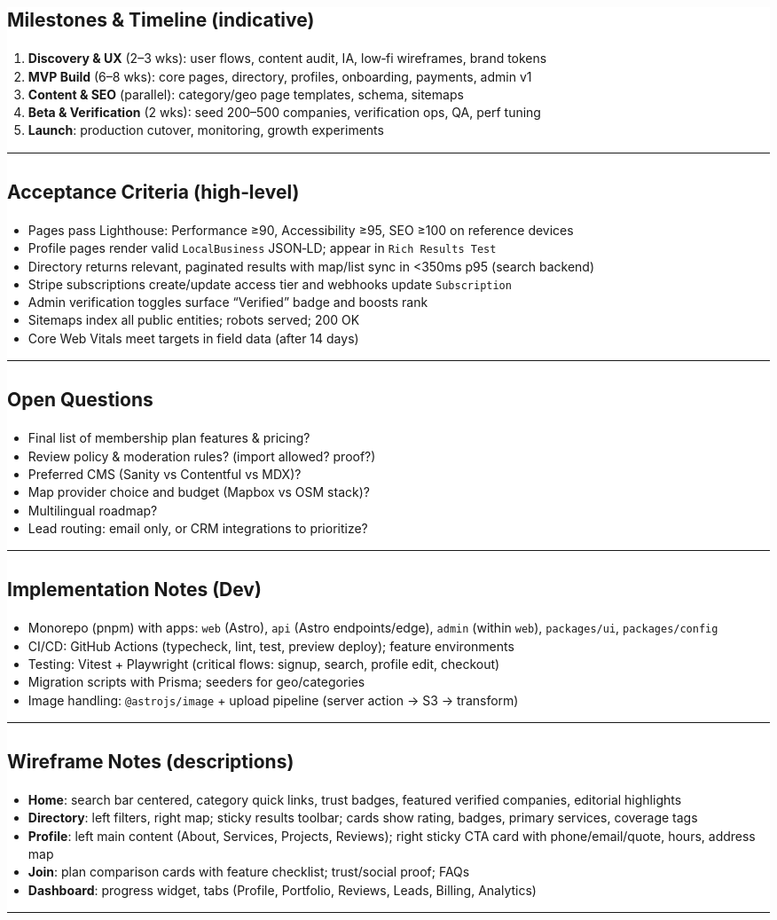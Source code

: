 
## Milestones & Timeline (indicative)
1. **Discovery & UX** (2–3 wks): user flows, content audit, IA, low‑fi wireframes, brand tokens
2. **MVP Build** (6–8 wks): core pages, directory, profiles, onboarding, payments, admin v1
3. **Content & SEO** (parallel): category/geo page templates, schema, sitemaps
4. **Beta & Verification** (2 wks): seed 200–500 companies, verification ops, QA, perf tuning
5. **Launch**: production cutover, monitoring, growth experiments

---

## Acceptance Criteria (high‑level)
- Pages pass Lighthouse: Performance ≥90, Accessibility ≥95, SEO ≥100 on reference devices
- Profile pages render valid `LocalBusiness` JSON‑LD; appear in `Rich Results Test`
- Directory returns relevant, paginated results with map/list sync in <350ms p95 (search backend)
- Stripe subscriptions create/update access tier and webhooks update `Subscription`
- Admin verification toggles surface “Verified” badge and boosts rank
- Sitemaps index all public entities; robots served; 200 OK
- Core Web Vitals meet targets in field data (after 14 days)

---

## Open Questions
- Final list of membership plan features & pricing?
- Review policy & moderation rules? (import allowed? proof?)
- Preferred CMS (Sanity vs Contentful vs MDX)?
- Map provider choice and budget (Mapbox vs OSM stack)?
- Multilingual roadmap?
- Lead routing: email only, or CRM integrations to prioritize?

---

## Implementation Notes (Dev)
- Monorepo (pnpm) with apps: `web` (Astro), `api` (Astro endpoints/edge), `admin` (within `web`), `packages/ui`, `packages/config`
- CI/CD: GitHub Actions (typecheck, lint, test, preview deploy); feature environments
- Testing: Vitest + Playwright (critical flows: signup, search, profile edit, checkout)
- Migration scripts with Prisma; seeders for geo/categories
- Image handling: `@astrojs/image` + upload pipeline (server action → S3 → transform)

---

## Wireframe Notes (descriptions)
- **Home**: search bar centered, category quick links, trust badges, featured verified companies, editorial highlights
- **Directory**: left filters, right map; sticky results toolbar; cards show rating, badges, primary services, coverage tags
- **Profile**: left main content (About, Services, Projects, Reviews); right sticky CTA card with phone/email/quote, hours, address map
- **Join**: plan comparison cards with feature checklist; trust/social proof; FAQs
- **Dashboard**: progress widget, tabs (Profile, Portfolio, Reviews, Leads, Billing, Analytics)

---
